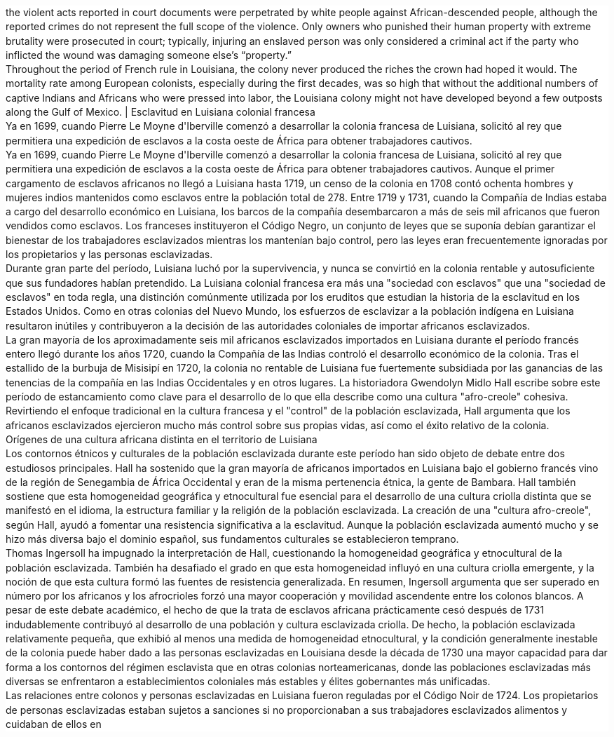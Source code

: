 the violent acts reported in court documents were perpetrated by white people against African-descended people, although the reported crimes do not represent the full scope of the violence. Only owners who punished their human property with extreme brutality were prosecuted in court; typically, injuring an enslaved person was only considered a criminal act if the party who inflicted the wound was damaging someone else’s “property.”<br/>Throughout the period of French rule in Louisiana, the colony never produced the riches the crown had hoped it would. The mortality rate among European colonists, especially during the first decades, was so high that without the additional numbers of captive Indians and Africans who were pressed into labor, the Louisiana colony might not have developed beyond a few outposts along the Gulf of Mexico. | Esclavitud en Luisiana colonial francesa<br/>Ya en 1699, cuando Pierre Le Moyne d'Iberville comenzó a desarrollar la colonia francesa de Luisiana, solicitó al rey que permitiera una expedición de esclavos a la costa oeste de África para obtener trabajadores cautivos.<br/>Ya en 1699, cuando Pierre Le Moyne d'Iberville comenzó a desarrollar la colonia francesa de Luisiana, solicitó al rey que permitiera una expedición de esclavos a la costa oeste de África para obtener trabajadores cautivos. Aunque el primer cargamento de esclavos africanos no llegó a Luisiana hasta 1719, un censo de la colonia en 1708 contó ochenta hombres y mujeres indios mantenidos como esclavos entre la población total de 278. Entre 1719 y 1731, cuando la Compañía de Indias estaba a cargo del desarrollo económico en Luisiana, los barcos de la compañía desembarcaron a más de seis mil africanos que fueron vendidos como esclavos. Los franceses instituyeron el Código Negro, un conjunto de leyes que se suponía debían garantizar el bienestar de los trabajadores esclavizados mientras los mantenían bajo control, pero las leyes eran frecuentemente ignoradas por los propietarios y las personas esclavizadas.<br/>Durante gran parte del período, Luisiana luchó por la supervivencia, y nunca se convirtió en la colonia rentable y autosuficiente que sus fundadores habían pretendido. La Luisiana colonial francesa era más una "sociedad con esclavos" que una "sociedad de esclavos" en toda regla, una distinción comúnmente utilizada por los eruditos que estudian la historia de la esclavitud en los Estados Unidos. Como en otras colonias del Nuevo Mundo, los esfuerzos de esclavizar a la población indígena en Luisiana resultaron inútiles y contribuyeron a la decisión de las autoridades coloniales de importar africanos esclavizados.<br/>La gran mayoría de los aproximadamente seis mil africanos esclavizados importados en Luisiana durante el período francés entero llegó durante los años 1720, cuando la Compañía de las Indias controló el desarrollo económico de la colonia. Tras el estallido de la burbuja de Misisipí en 1720, la colonia no rentable de Luisiana fue fuertemente subsidiada por las ganancias de las tenencias de la compañía en las Indias Occidentales y en otros lugares. La historiadora Gwendolyn Midlo Hall escribe sobre este período de estancamiento como clave para el desarrollo de lo que ella describe como una cultura "afro-creole" cohesiva. Revirtiendo el enfoque tradicional en la cultura francesa y el "control" de la población esclavizada, Hall argumenta que los africanos esclavizados ejercieron mucho más control sobre sus propias vidas, así como el éxito relativo de la colonia.<br/>Orígenes de una cultura africana distinta en el territorio de Luisiana<br/>Los contornos étnicos y culturales de la población esclavizada durante este período han sido objeto de debate entre dos estudiosos principales. Hall ha sostenido que la gran mayoría de africanos importados en Luisiana bajo el gobierno francés vino de la región de Senegambia de África Occidental y eran de la misma pertenencia étnica, la gente de Bambara. Hall también sostiene que esta homogeneidad geográfica y etnocultural fue esencial para el desarrollo de una cultura criolla distinta que se manifestó en el idioma, la estructura familiar y la religión de la población esclavizada. La creación de una "cultura afro-creole", según Hall, ayudó a fomentar una resistencia significativa a la esclavitud. Aunque la población esclavizada aumentó mucho y se hizo más diversa bajo el dominio español, sus fundamentos culturales se establecieron temprano.<br/>Thomas Ingersoll ha impugnado la interpretación de Hall, cuestionando la homogeneidad geográfica y etnocultural de la población esclavizada. También ha desafiado el grado en que esta homogeneidad influyó en una cultura criolla emergente, y la noción de que esta cultura formó las fuentes de resistencia generalizada. En resumen, Ingersoll argumenta que ser superado en número por los africanos y los afrocrioles forzó una mayor cooperación y movilidad ascendente entre los colonos blancos. A pesar de este debate académico, el hecho de que la trata de esclavos africana prácticamente cesó después de 1731 indudablemente contribuyó al desarrollo de una población y cultura esclavizada criolla. De hecho, la población esclavizada relativamente pequeña, que exhibió al menos una medida de homogeneidad etnocultural, y la condición generalmente inestable de la colonia puede haber dado a las personas esclavizadas en Louisiana desde la década de 1730 una mayor capacidad para dar forma a los contornos del régimen esclavista que en otras colonias norteamericanas, donde las poblaciones esclavizadas más diversas se enfrentaron a establecimientos coloniales más estables y élites gobernantes más unificadas.<br/>Las relaciones entre colonos y personas esclavizadas en Luisiana fueron reguladas por el Código Noir de 1724. Los propietarios de personas esclavizadas estaban sujetos a sanciones si no proporcionaban a sus trabajadores esclavizados alimentos y cuidaban de ellos en